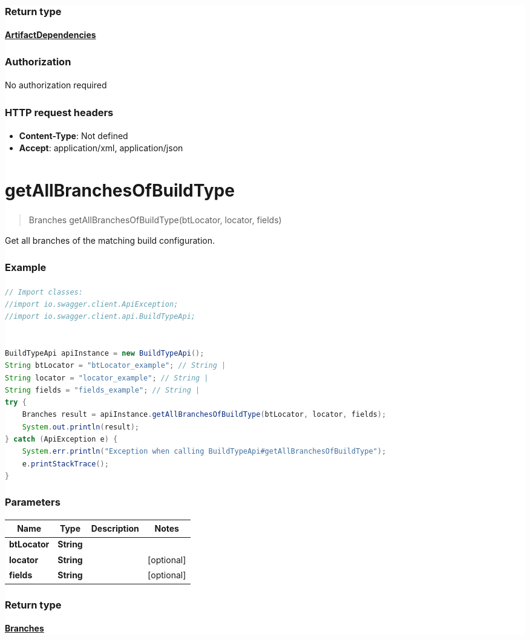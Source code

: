 ### Return type

[**ArtifactDependencies**](ArtifactDependencies.md)

### Authorization

No authorization required

### HTTP request headers

 - **Content-Type**: Not defined
 - **Accept**: application/xml, application/json

<a name="getAllBranchesOfBuildType"></a>
# **getAllBranchesOfBuildType**
> Branches getAllBranchesOfBuildType(btLocator, locator, fields)

Get all branches of the matching build configuration.



### Example
```java
// Import classes:
//import io.swagger.client.ApiException;
//import io.swagger.client.api.BuildTypeApi;


BuildTypeApi apiInstance = new BuildTypeApi();
String btLocator = "btLocator_example"; // String | 
String locator = "locator_example"; // String | 
String fields = "fields_example"; // String | 
try {
    Branches result = apiInstance.getAllBranchesOfBuildType(btLocator, locator, fields);
    System.out.println(result);
} catch (ApiException e) {
    System.err.println("Exception when calling BuildTypeApi#getAllBranchesOfBuildType");
    e.printStackTrace();
}
```

### Parameters

Name | Type | Description  | Notes
------------- | ------------- | ------------- | -------------
 **btLocator** | **String**|  |
 **locator** | **String**|  | [optional]
 **fields** | **String**|  | [optional]

### Return type

[**Branches**](Branches.md)
